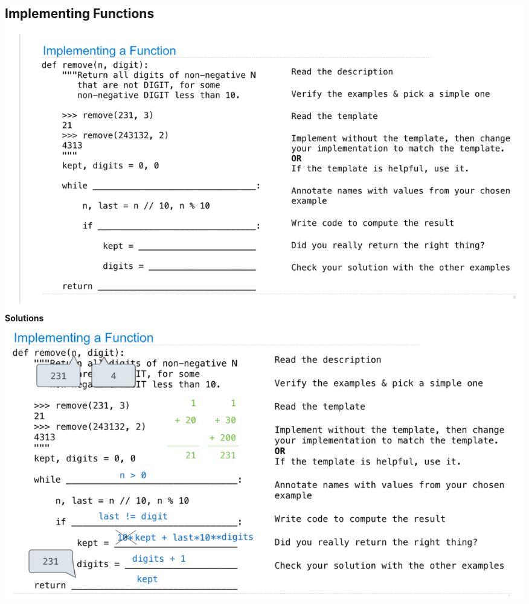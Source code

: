 # 
## Implementing Functions
> ![image.png](./Lectures__Reading.assets/20230302_1006428406.png)

**Solutions**![image.png](./Lectures__Reading.assets/20230302_1006427203.png)